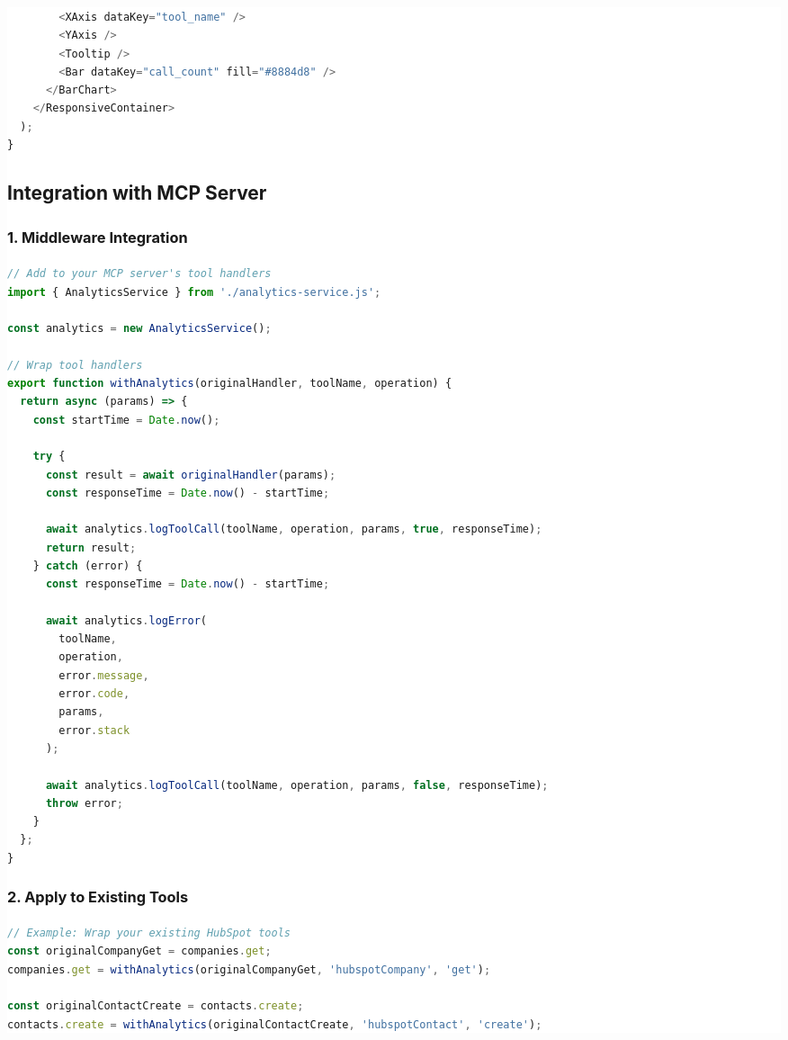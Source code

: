 ```typescript
        <XAxis dataKey="tool_name" />
        <YAxis />
        <Tooltip />
        <Bar dataKey="call_count" fill="#8884d8" />
      </BarChart>
    </ResponsiveContainer>
  );
}
```

## Integration with MCP Server

### 1. Middleware Integration
```javascript
// Add to your MCP server's tool handlers
import { AnalyticsService } from './analytics-service.js';

const analytics = new AnalyticsService();

// Wrap tool handlers
export function withAnalytics(originalHandler, toolName, operation) {
  return async (params) => {
    const startTime = Date.now();
    
    try {
      const result = await originalHandler(params);
      const responseTime = Date.now() - startTime;
      
      await analytics.logToolCall(toolName, operation, params, true, responseTime);
      return result;
    } catch (error) {
      const responseTime = Date.now() - startTime;
      
      await analytics.logError(
        toolName,
        operation,
        error.message,
        error.code,
        params,
        error.stack
      );
      
      await analytics.logToolCall(toolName, operation, params, false, responseTime);
      throw error;
    }
  };
}
```

### 2. Apply to Existing Tools
```javascript
// Example: Wrap your existing HubSpot tools
const originalCompanyGet = companies.get;
companies.get = withAnalytics(originalCompanyGet, 'hubspotCompany', 'get');

const originalContactCreate = contacts.create;
contacts.create = withAnalytics(originalContactCreate, 'hubspotContact', 'create');
```
